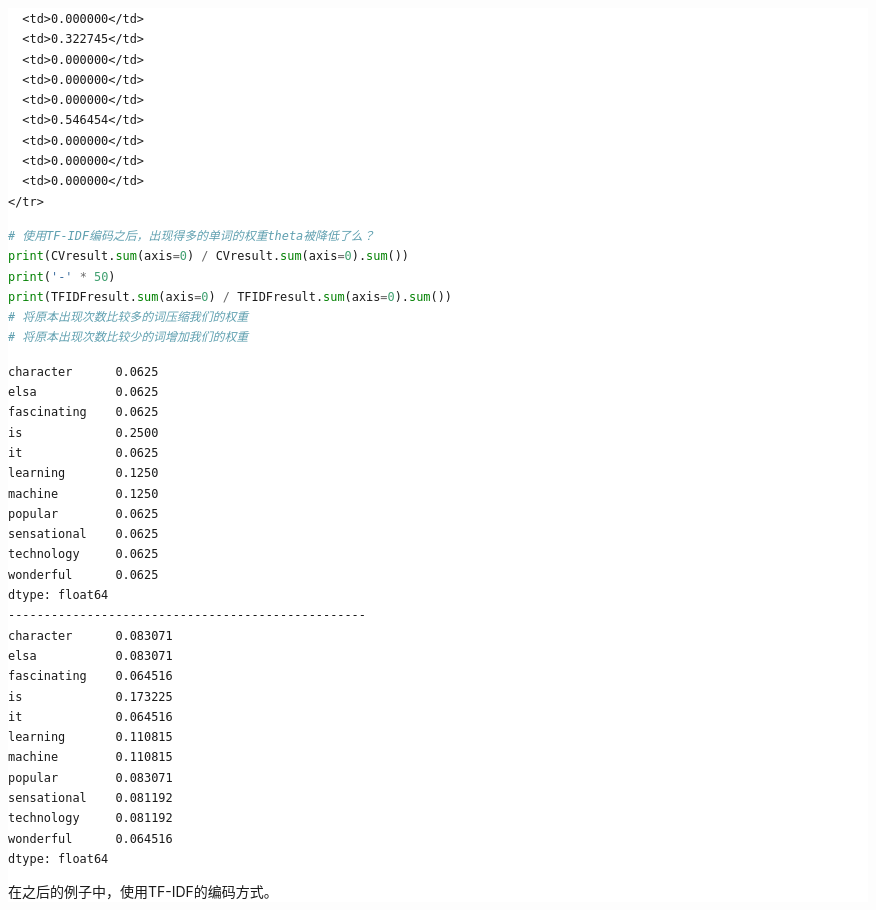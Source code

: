       <td>0.000000</td>
      <td>0.322745</td>
      <td>0.000000</td>
      <td>0.000000</td>
      <td>0.000000</td>
      <td>0.546454</td>
      <td>0.000000</td>
      <td>0.000000</td>
      <td>0.000000</td>
    </tr>
  </tbody>
</table>
</div>




```python
# 使用TF-IDF编码之后，出现得多的单词的权重theta被降低了么？
print(CVresult.sum(axis=0) / CVresult.sum(axis=0).sum())
print('-' * 50)
print(TFIDFresult.sum(axis=0) / TFIDFresult.sum(axis=0).sum())
# 将原本出现次数比较多的词压缩我们的权重
# 将原本出现次数比较少的词增加我们的权重
```

    character      0.0625
    elsa           0.0625
    fascinating    0.0625
    is             0.2500
    it             0.0625
    learning       0.1250
    machine        0.1250
    popular        0.0625
    sensational    0.0625
    technology     0.0625
    wonderful      0.0625
    dtype: float64
    --------------------------------------------------
    character      0.083071
    elsa           0.083071
    fascinating    0.064516
    is             0.173225
    it             0.064516
    learning       0.110815
    machine        0.110815
    popular        0.083071
    sensational    0.081192
    technology     0.081192
    wonderful      0.064516
    dtype: float64


在之后的例子中，使用TF-IDF的编码方式。
